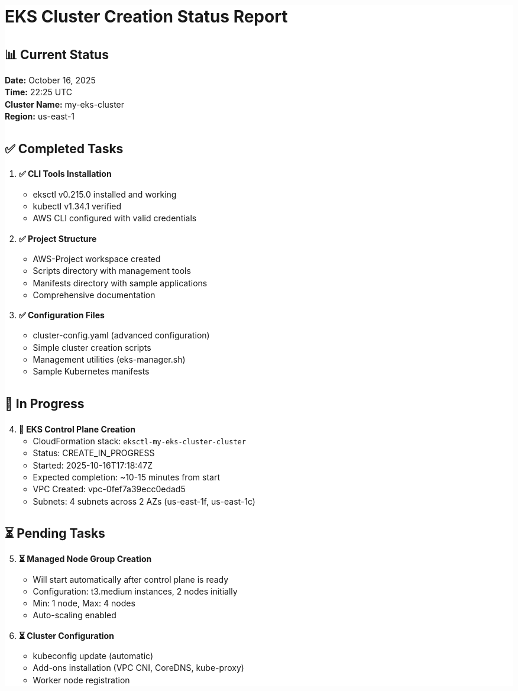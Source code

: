 # EKS Cluster Creation Status Report

## 📊 Current Status

**Date:** October 16, 2025  
**Time:** 22:25 UTC  
**Cluster Name:** my-eks-cluster  
**Region:** us-east-1  

## ✅ Completed Tasks

1. **✅ CLI Tools Installation**
   - eksctl v0.215.0 installed and working
   - kubectl v1.34.1 verified
   - AWS CLI configured with valid credentials

2. **✅ Project Structure**
   - AWS-Project workspace created
   - Scripts directory with management tools
   - Manifests directory with sample applications
   - Comprehensive documentation

3. **✅ Configuration Files**
   - cluster-config.yaml (advanced configuration)
   - Simple cluster creation scripts
   - Management utilities (eks-manager.sh)
   - Sample Kubernetes manifests

## 🔄 In Progress

4. **🔄 EKS Control Plane Creation**
   - CloudFormation stack: `eksctl-my-eks-cluster-cluster`
   - Status: CREATE_IN_PROGRESS
   - Started: 2025-10-16T17:18:47Z
   - Expected completion: ~10-15 minutes from start
   - VPC Created: vpc-0fef7a39ecc0edad5
   - Subnets: 4 subnets across 2 AZs (us-east-1f, us-east-1c)

## ⏳ Pending Tasks

5. **⏳ Managed Node Group Creation**
   - Will start automatically after control plane is ready
   - Configuration: t3.medium instances, 2 nodes initially
   - Min: 1 node, Max: 4 nodes
   - Auto-scaling enabled

6. **⏳ Cluster Configuration**
   - kubeconfig update (automatic)
   - Add-ons installation (VPC CNI, CoreDNS, kube-proxy)
   - Worker node registration

